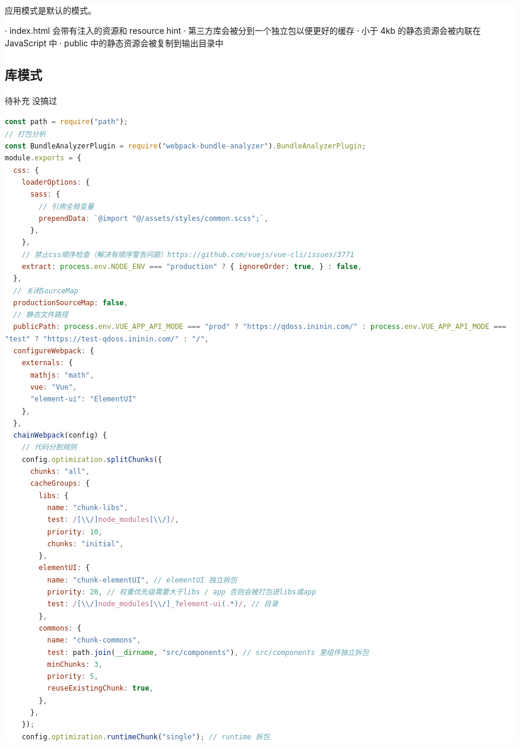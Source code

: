 应用模式是默认的模式。

· index.html 会带有注入的资源和 resource hint
· 第三方库会被分到一个独立包以便更好的缓存
· 小于 4kb 的静态资源会被内联在 JavaScript 中
· public 中的静态资源会被复制到输出目录中


## 库模式

待补充 没搞过

```js
const path = require("path");
// 打包分析
const BundleAnalyzerPlugin = require("webpack-bundle-analyzer").BundleAnalyzerPlugin;
module.exports = {
  css: {
    loaderOptions: {
      sass: {
        // 引用全局变量
        prependData: `@import "@/assets/styles/common.scss";`,
      },
    },
    // 禁止css顺序检查（解决有顺序警告问题）https://github.com/vuejs/vue-cli/issues/3771
    extract: process.env.NODE_ENV === "production" ? { ignoreOrder: true, } : false,
  },
  // 关闭SourceMap
  productionSourceMap: false,
  // 静态文件路径
  publicPath: process.env.VUE_APP_API_MODE === "prod" ? "https://qdoss.ininin.com/" : process.env.VUE_APP_API_MODE === "test" ? "https://test-qdoss.ininin.com/" : "/",
  configureWebpack: {
    externals: {
      mathjs: "math",
      vue: "Vue",
      "element-ui": "ElementUI"
    },
  },
  chainWebpack(config) {
    // 代码分割规则
    config.optimization.splitChunks({
      chunks: "all",
      cacheGroups: {
        libs: {
          name: "chunk-libs",
          test: /[\\/]node_modules[\\/]/,
          priority: 10,
          chunks: "initial",
        },
        elementUI: {
          name: "chunk-elementUI", // elementUI 独立拆包
          priority: 20, // 权重优先级需要大于libs / app 否则会被打包进libs或app
          test: /[\\/]node_modules[\\/]_?element-ui(.*)/, // 目录
        },
        commons: {
          name: "chunk-commons",
          test: path.join(__dirname, "src/components"), // src/components 里组件独立拆包
          minChunks: 3,
          priority: 5,
          reuseExistingChunk: true,
        },
      },
    });
    config.optimization.runtimeChunk("single"); // runtime 拆包
```